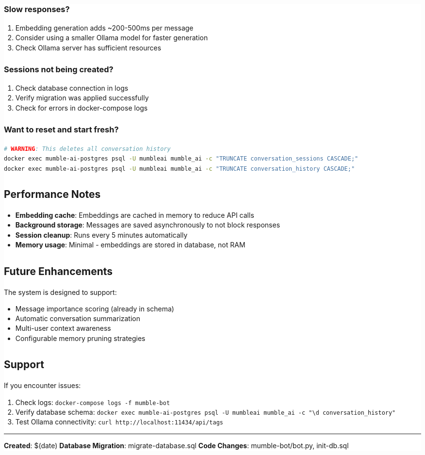 ### Slow responses?
1. Embedding generation adds ~200-500ms per message
2. Consider using a smaller Ollama model for faster generation
3. Check Ollama server has sufficient resources

### Sessions not being created?
1. Check database connection in logs
2. Verify migration was applied successfully
3. Check for errors in docker-compose logs

### Want to reset and start fresh?
```bash
# WARNING: This deletes all conversation history
docker exec mumble-ai-postgres psql -U mumbleai mumble_ai -c "TRUNCATE conversation_sessions CASCADE;"
docker exec mumble-ai-postgres psql -U mumbleai mumble_ai -c "TRUNCATE conversation_history CASCADE;"
```

## Performance Notes

- **Embedding cache**: Embeddings are cached in memory to reduce API calls
- **Background storage**: Messages are saved asynchronously to not block responses
- **Session cleanup**: Runs every 5 minutes automatically
- **Memory usage**: Minimal - embeddings are stored in database, not RAM

## Future Enhancements

The system is designed to support:
- Message importance scoring (already in schema)
- Automatic conversation summarization
- Multi-user context awareness
- Configurable memory pruning strategies

## Support

If you encounter issues:
1. Check logs: `docker-compose logs -f mumble-bot`
2. Verify database schema: `docker exec mumble-ai-postgres psql -U mumbleai mumble_ai -c "\d conversation_history"`
3. Test Ollama connectivity: `curl http://localhost:11434/api/tags`

---

**Created**: $(date)
**Database Migration**: migrate-database.sql
**Code Changes**: mumble-bot/bot.py, init-db.sql
